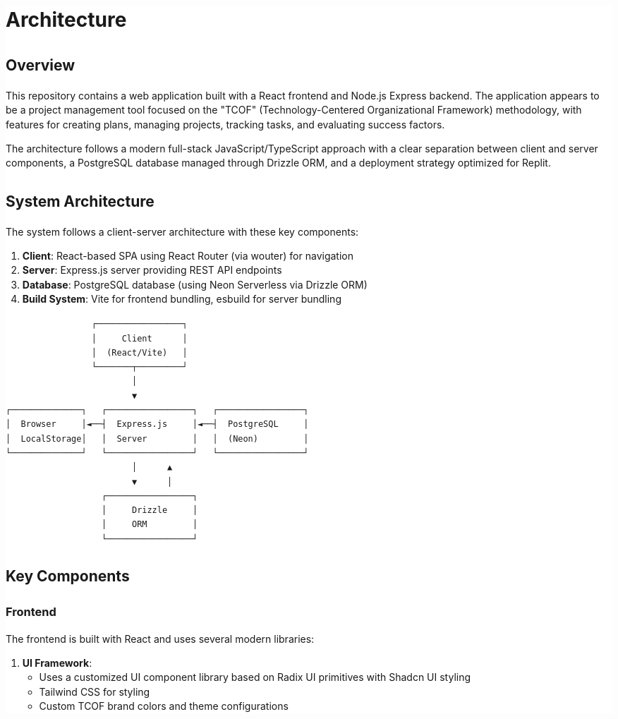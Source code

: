 # Architecture

## Overview

This repository contains a web application built with a React frontend and Node.js Express backend. The application appears to be a project management tool focused on the "TCOF" (Technology-Centered Organizational Framework) methodology, with features for creating plans, managing projects, tracking tasks, and evaluating success factors.

The architecture follows a modern full-stack JavaScript/TypeScript approach with a clear separation between client and server components, a PostgreSQL database managed through Drizzle ORM, and a deployment strategy optimized for Replit.

## System Architecture

The system follows a client-server architecture with these key components:

1. **Client**: React-based SPA using React Router (via wouter) for navigation
2. **Server**: Express.js server providing REST API endpoints
3. **Database**: PostgreSQL database (using Neon Serverless via Drizzle ORM)
4. **Build System**: Vite for frontend bundling, esbuild for server bundling

```
                 ┌─────────────────┐
                 │     Client      │
                 │  (React/Vite)   │
                 └───────┬─────────┘
                         │
                         ▼
┌──────────────┐   ┌─────────────────┐   ┌─────────────────┐
│  Browser     │◄──┤  Express.js     │◄──┤  PostgreSQL     │
│  LocalStorage│   │  Server         │   │  (Neon)         │
└──────────────┘   └─────────────────┘   └─────────────────┘
                         │      ▲
                         ▼      │
                   ┌─────────────────┐
                   │     Drizzle     │
                   │     ORM         │
                   └─────────────────┘
```

## Key Components

### Frontend

The frontend is built with React and uses several modern libraries:

1. **UI Framework**: 
   - Uses a customized UI component library based on Radix UI primitives with Shadcn UI styling
   - Tailwind CSS for styling
   - Custom TCOF brand colors and theme configurations

